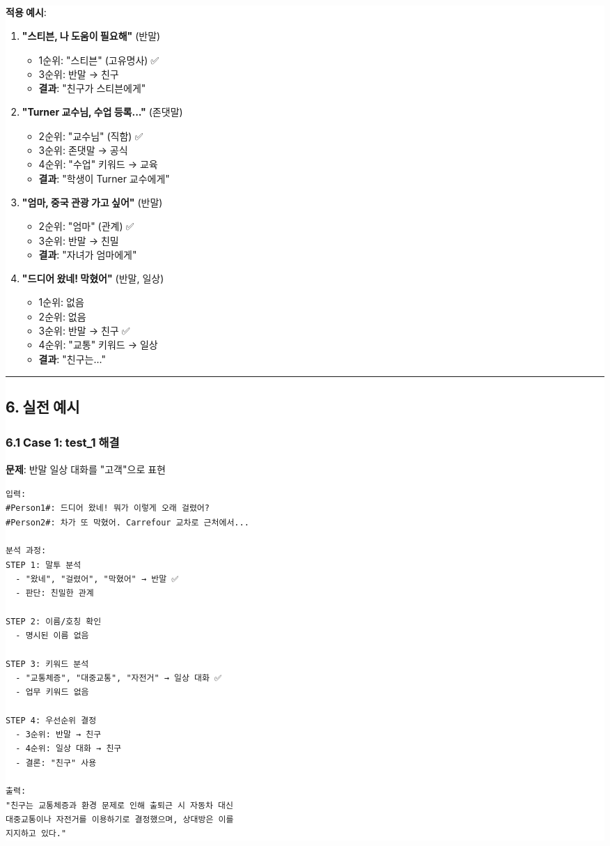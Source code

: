**적용 예시**:

1. **"스티븐, 나 도움이 필요해"** (반말)
   - 1순위: "스티븐" (고유명사) ✅
   - 3순위: 반말 → 친구
   - **결과**: "친구가 스티븐에게"

2. **"Turner 교수님, 수업 등록..."** (존댓말)
   - 2순위: "교수님" (직함) ✅
   - 3순위: 존댓말 → 공식
   - 4순위: "수업" 키워드 → 교육
   - **결과**: "학생이 Turner 교수에게"

3. **"엄마, 중국 관광 가고 싶어"** (반말)
   - 2순위: "엄마" (관계) ✅
   - 3순위: 반말 → 친밀
   - **결과**: "자녀가 엄마에게"

4. **"드디어 왔네! 막혔어"** (반말, 일상)
   - 1순위: 없음
   - 2순위: 없음
   - 3순위: 반말 → 친구 ✅
   - 4순위: "교통" 키워드 → 일상
   - **결과**: "친구는..."

---

## 6. 실전 예시

### 6.1 Case 1: test_1 해결

**문제**: 반말 일상 대화를 "고객"으로 표현

```
입력:
#Person1#: 드디어 왔네! 뭐가 이렇게 오래 걸렸어?
#Person2#: 차가 또 막혔어. Carrefour 교차로 근처에서...

분석 과정:
STEP 1: 말투 분석
  - "왔네", "걸렸어", "막혔어" → 반말 ✅
  - 판단: 친밀한 관계

STEP 2: 이름/호칭 확인
  - 명시된 이름 없음

STEP 3: 키워드 분석
  - "교통체증", "대중교통", "자전거" → 일상 대화 ✅
  - 업무 키워드 없음

STEP 4: 우선순위 결정
  - 3순위: 반말 → 친구
  - 4순위: 일상 대화 → 친구
  - 결론: "친구" 사용

출력:
"친구는 교통체증과 환경 문제로 인해 출퇴근 시 자동차 대신
대중교통이나 자전거를 이용하기로 결정했으며, 상대방은 이를
지지하고 있다."
```
